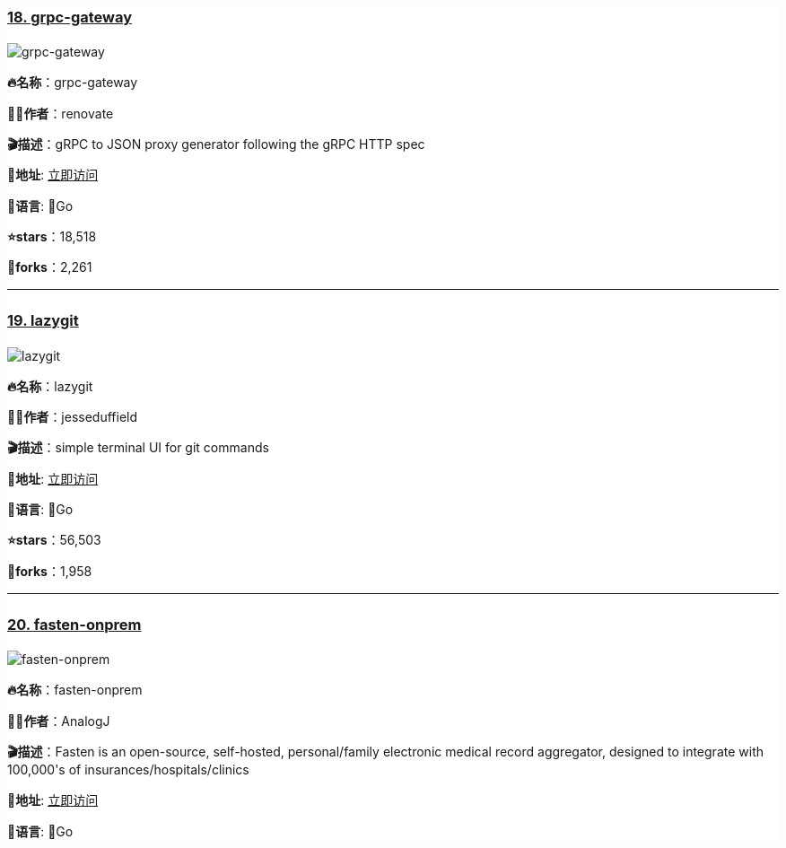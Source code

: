
### [18. grpc-gateway](https://github.com//grpc-ecosystem/grpc-gateway) 

![grpc-gateway](https://s0.wp.com/mshots/v1/https://github.com//grpc-ecosystem/grpc-gateway?w=600&h=450) 

**🔥名称**：grpc-gateway 

**🧑‍💻作者**：renovate 

**🎬描述**：gRPC to JSON proxy generator following the gRPC HTTP spec 

**🔗地址**: [立即访问](https://github.com//grpc-ecosystem/grpc-gateway) 

**👀语言**: 🔺Go 

**⭐stars**：18,518 

**📍forks**：2,261 

--- 

### [19. lazygit](https://github.com//jesseduffield/lazygit) 

![lazygit](https://s0.wp.com/mshots/v1/https://github.com//jesseduffield/lazygit?w=600&h=450) 

**🔥名称**：lazygit 

**🧑‍💻作者**：jesseduffield 

**🎬描述**：simple terminal UI for git commands 

**🔗地址**: [立即访问](https://github.com//jesseduffield/lazygit) 

**👀语言**: 🔺Go 

**⭐stars**：56,503 

**📍forks**：1,958 

--- 

### [20. fasten-onprem](https://github.com//fastenhealth/fasten-onprem) 

![fasten-onprem](https://s0.wp.com/mshots/v1/https://github.com//fastenhealth/fasten-onprem?w=600&h=450) 

**🔥名称**：fasten-onprem 

**🧑‍💻作者**：AnalogJ 

**🎬描述**：Fasten is an open-source, self-hosted, personal/family electronic medical record aggregator, designed to integrate with 100,000's of insurances/hospitals/clinics 

**🔗地址**: [立即访问](https://github.com//fastenhealth/fasten-onprem) 

**👀语言**: 🔺Go 
